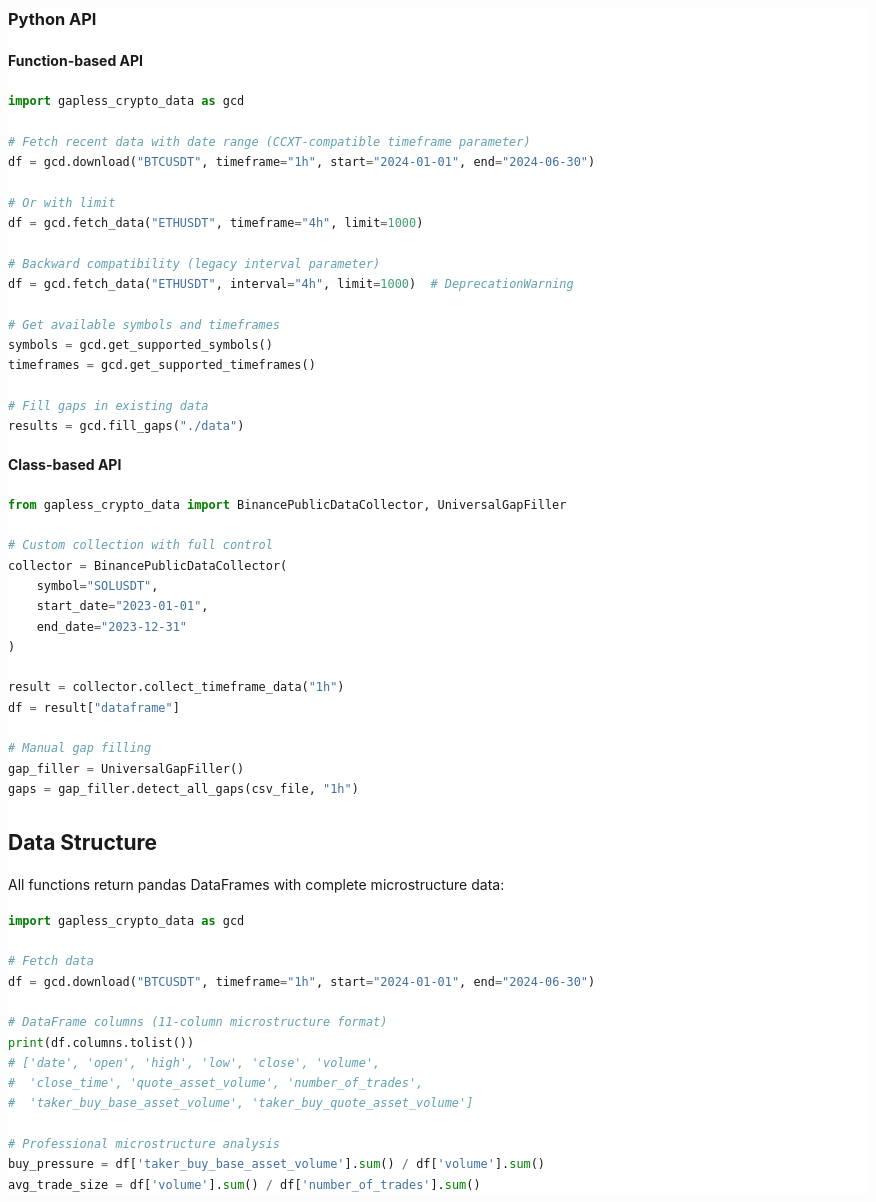 ```bash
```

### Python API

#### Function-based API

```python
import gapless_crypto_data as gcd

# Fetch recent data with date range (CCXT-compatible timeframe parameter)
df = gcd.download("BTCUSDT", timeframe="1h", start="2024-01-01", end="2024-06-30")

# Or with limit
df = gcd.fetch_data("ETHUSDT", timeframe="4h", limit=1000)

# Backward compatibility (legacy interval parameter)
df = gcd.fetch_data("ETHUSDT", interval="4h", limit=1000)  # DeprecationWarning

# Get available symbols and timeframes
symbols = gcd.get_supported_symbols()
timeframes = gcd.get_supported_timeframes()

# Fill gaps in existing data
results = gcd.fill_gaps("./data")
```

#### Class-based API

```python
from gapless_crypto_data import BinancePublicDataCollector, UniversalGapFiller

# Custom collection with full control
collector = BinancePublicDataCollector(
    symbol="SOLUSDT",
    start_date="2023-01-01",
    end_date="2023-12-31"
)

result = collector.collect_timeframe_data("1h")
df = result["dataframe"]

# Manual gap filling
gap_filler = UniversalGapFiller()
gaps = gap_filler.detect_all_gaps(csv_file, "1h")
```

## Data Structure

All functions return pandas DataFrames with complete microstructure data:

```python
import gapless_crypto_data as gcd

# Fetch data
df = gcd.download("BTCUSDT", timeframe="1h", start="2024-01-01", end="2024-06-30")

# DataFrame columns (11-column microstructure format)
print(df.columns.tolist())
# ['date', 'open', 'high', 'low', 'close', 'volume',
#  'close_time', 'quote_asset_volume', 'number_of_trades',
#  'taker_buy_base_asset_volume', 'taker_buy_quote_asset_volume']

# Professional microstructure analysis
buy_pressure = df['taker_buy_base_asset_volume'].sum() / df['volume'].sum()
avg_trade_size = df['volume'].sum() / df['number_of_trades'].sum()
```